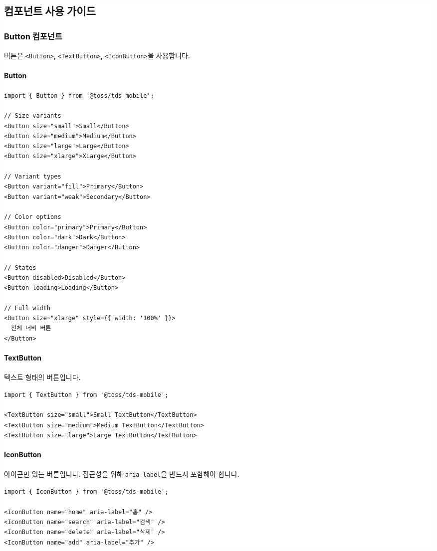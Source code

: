 
## 컴포넌트 사용 가이드

### Button 컴포넌트

버튼은 `<Button>`, `<TextButton>`, `<IconButton>`을 사용합니다.

#### Button

```tsx
import { Button } from '@toss/tds-mobile';

// Size variants
<Button size="small">Small</Button>
<Button size="medium">Medium</Button>
<Button size="large">Large</Button>
<Button size="xlarge">XLarge</Button>

// Variant types
<Button variant="fill">Primary</Button>
<Button variant="weak">Secondary</Button>

// Color options
<Button color="primary">Primary</Button>
<Button color="dark">Dark</Button>
<Button color="danger">Danger</Button>

// States
<Button disabled>Disabled</Button>
<Button loading>Loading</Button>

// Full width
<Button size="xlarge" style={{ width: '100%' }}>
  전체 너비 버튼
</Button>
```

#### TextButton

텍스트 형태의 버튼입니다.

```tsx
import { TextButton } from '@toss/tds-mobile';

<TextButton size="small">Small TextButton</TextButton>
<TextButton size="medium">Medium TextButton</TextButton>
<TextButton size="large">Large TextButton</TextButton>
```

#### IconButton

아이콘만 있는 버튼입니다. 접근성을 위해 `aria-label`을 반드시 포함해야 합니다.

```tsx
import { IconButton } from '@toss/tds-mobile';

<IconButton name="home" aria-label="홈" />
<IconButton name="search" aria-label="검색" />
<IconButton name="delete" aria-label="삭제" />
<IconButton name="add" aria-label="추가" />
```

